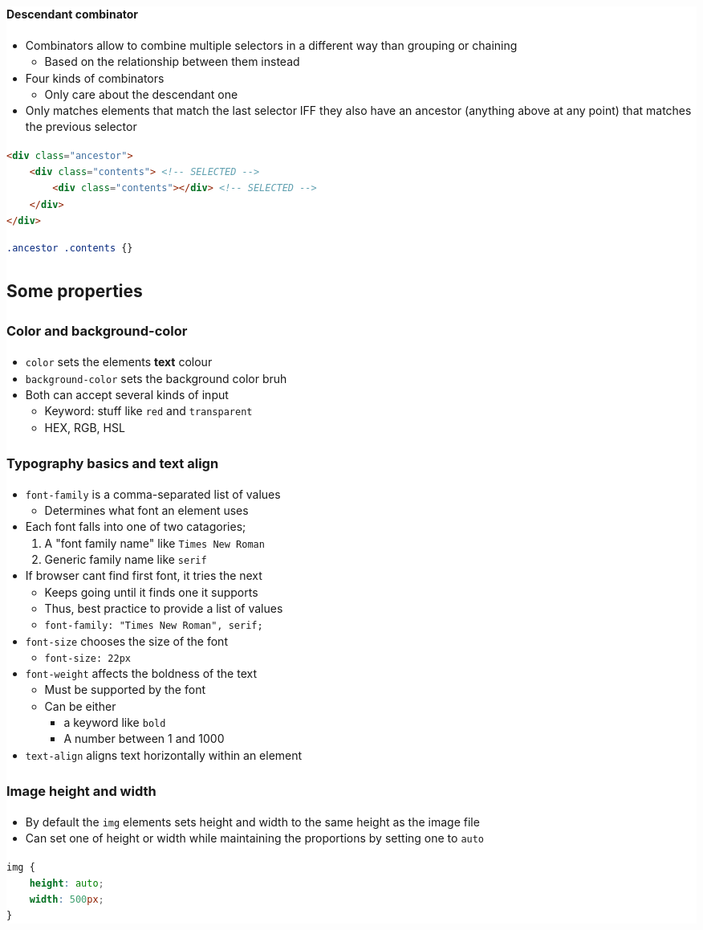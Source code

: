 #### Descendant combinator
* Combinators allow to combine multiple selectors in a different way than grouping or chaining
  * Based on the relationship between them instead
* Four kinds of combinators
  * Only care about the descendant one
* Only matches elements that match the last selector IFF they also have an ancestor (anything above at any point) that matches the previous selector

```html
<div class="ancestor">
    <div class="contents"> <!-- SELECTED -->
        <div class="contents"></div> <!-- SELECTED -->
    </div>
</div>
```
```css
.ancestor .contents {}
```

## Some properties
### Color and background-color
* `color` sets the elements **text** colour
* `background-color` sets the background color bruh
* Both can accept several kinds of input
  * Keyword: stuff like `red` and `transparent`
  * HEX, RGB, HSL

### Typography basics and text align
* `font-family` is a comma-separated list of values
  * Determines what font an element uses
* Each font falls into one of two catagories;
  1. A "font family name" like `Times New Roman`
  2. Generic family name like `serif`
* If browser cant find first font, it tries the next
  * Keeps going until it finds one it supports
  * Thus, best practice to provide a list of values
  * `font-family: "Times New Roman", serif;`
* `font-size` chooses the size of the font
  * `font-size: 22px`
* `font-weight` affects the boldness of the text
  * Must be supported by the font
  * Can be either
    * a keyword like `bold`
    * A number between 1 and 1000
* `text-align` aligns text horizontally within an element

### Image height and width
* By default the `img` elements sets height and width to the same height as the image file
* Can set one of height or width while maintaining the proportions by setting one to `auto`
```css
img {
    height: auto;
    width: 500px;
}
```
